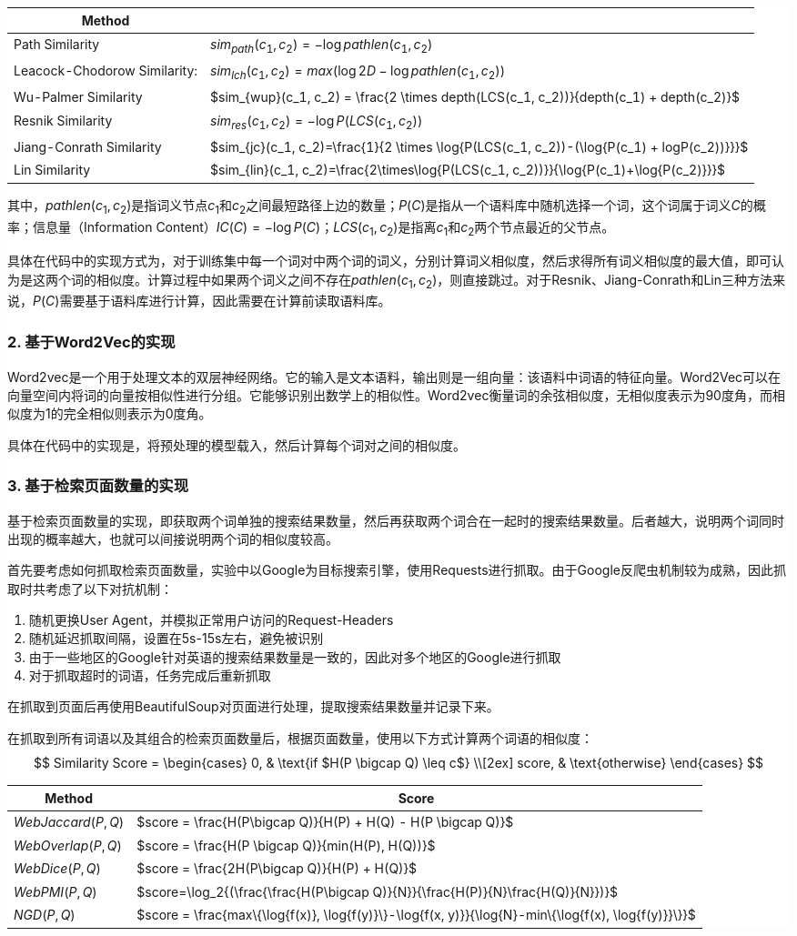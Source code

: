 | Method                       |                                                              |
| ---------------------------- | ------------------------------------------------------------ |
| Path Similarity              | $sim_{path}(c_1, c_2) = -\log{pathlen(c_1, c_2)}$            |
| Leacock-Chodorow Similarity: | $sim_{lch}(c_1, c_2) = max(\log{2D} - \log{pathlen(c_1, c_2)})$ |
| Wu-Palmer Similarity         | $sim_{wup}(c_1, c_2) = \frac{2 \times depth(LCS(c_1, c_2))}{depth(c_1) + depth(c_2)}$ |
| Resnik Similarity            | $sim_{res}(c_1, c_2) = -\log{P(LCS(c_1, c_2))}$              |
| Jiang-Conrath Similarity     | $sim_{jc}(c_1, c_2)=\frac{1}{2 \times \log{P(LCS(c_1, c_2))-(\log{P(c_1) + logP(c_2))}}}$ |
| Lin Similarity               | $sim_{lin}(c_1, c_2)=\frac{2\times\log{P(LCS(c_1, c_2))}}{\log{P(c_1)+\log{P(c_2)}}}$ |

其中，$pathlen(c_1, c_2)$是指词义节点$c_1$和$c_2$之间最短路径上边的数量；$P(C)$是指从一个语料库中随机选择一个词，这个词属于词义$C$的概率；信息量（Information Content）$IC(C) = -\log{P(C)}$；$LCS(c_1, c_2)$是指离$c_1$和$c_2$两个节点最近的父节点。

具体在代码中的实现方式为，对于训练集中每一个词对中两个词的词义，分别计算词义相似度，然后求得所有词义相似度的最大值，即可认为是这两个词的相似度。计算过程中如果两个词义之间不存在$pathlen(c_1, c_2)$，则直接跳过。对于Resnik、Jiang-Conrath和Lin三种方法来说，$P(C)$需要基于语料库进行计算，因此需要在计算前读取语料库。

### 2. 基于Word2Vec的实现

Word2vec是一个用于处理文本的双层神经网络。它的输入是文本语料，输出则是一组向量：该语料中词语的特征向量。Word2Vec可以在向量空间内将词的向量按相似性进行分组。它能够识别出数学上的相似性。Word2vec衡量词的余弦相似度，无相似度表示为90度角，而相似度为1的完全相似则表示为0度角。

具体在代码中的实现是，将预处理的模型载入，然后计算每个词对之间的相似度。

### 3. 基于检索页面数量的实现

基于检索页面数量的实现，即获取两个词单独的搜索结果数量，然后再获取两个词合在一起时的搜索结果数量。后者越大，说明两个词同时出现的概率越大，也就可以间接说明两个词的相似度较高。

首先要考虑如何抓取检索页面数量，实验中以Google为目标搜索引擎，使用Requests进行抓取。由于Google反爬虫机制较为成熟，因此抓取时共考虑了以下对抗机制：

1. 随机更换User Agent，并模拟正常用户访问的Request-Headers
2. 随机延迟抓取间隔，设置在5s-15s左右，避免被识别
3. 由于一些地区的Google针对英语的搜索结果数量是一致的，因此对多个地区的Google进行抓取
4. 对于抓取超时的词语，任务完成后重新抓取

在抓取到页面后再使用BeautifulSoup对页面进行处理，提取搜索结果数量并记录下来。

在抓取到所有词语以及其组合的检索页面数量后，根据页面数量，使用以下方式计算两个词语的相似度：
$$
Similarity Score = 
\begin{cases}
0, & \text{if $H(P \bigcap Q) \leq c$} \\[2ex]
score, & \text{otherwise}
\end{cases}
$$

| Method             | Score                                                        |
| ------------------ | ------------------------------------------------------------ |
| $WebJaccard(P, Q)$ | $score = \frac{H(P\bigcap Q)}{H(P) + H(Q) - H(P \bigcap Q)}$ |
| $WebOverlap(P, Q)$ | $score = \frac{H(P \bigcap Q)}{min(H(P), H(Q))}$             |
| $WebDice(P, Q)$    | $score = \frac{2H(P\bigcap Q)}{H(P) + H(Q)}$                 |
| $WebPMI(P, Q)$     | $score=\log_2{(\frac{\frac{H(P\bigcap Q)}{N}}{\frac{H(P)}{N}\frac{H(Q)}{N}})}$ |
| $NGD(P, Q)$        | $score = \frac{max\{\log{f(x)}, \log{f(y)}\}-\log{f(x, y)}}{\log{N}-min\{\log{f(x), \log{f(y)}}\}}$ |

